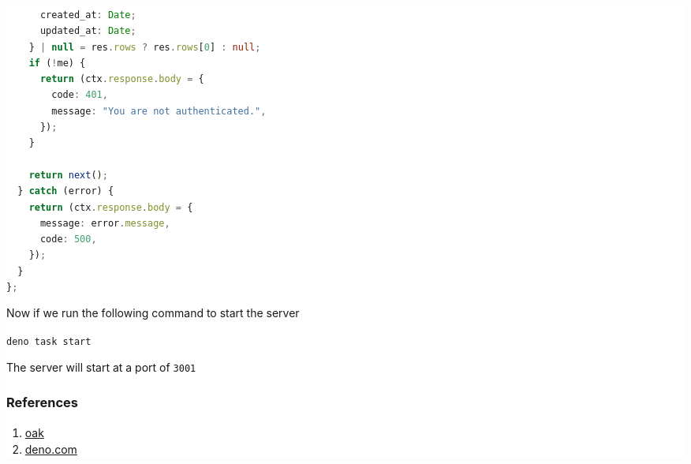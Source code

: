 ```ts
      created_at: Date;
      updated_at: Date;
    } | null = res.rows ? res.rows[0] : null;
    if (!me) {
      return (ctx.response.body = {
        code: 401,
        message: "You are not authenticated.",
      });
    }

    return next();
  } catch (error) {
    return (ctx.response.body = {
      message: error.message,
      code: 500,
    });
  }
};
```

Now if we run the following command to start the server

```shell
deno task start
```

The server will start at a port of `3001`

### References

1. [oak](https://deno.land/x/oak@v12.4.0)
2. [deno.com](https://deno.com/manual@v1.33.1/basics/env_variables)
